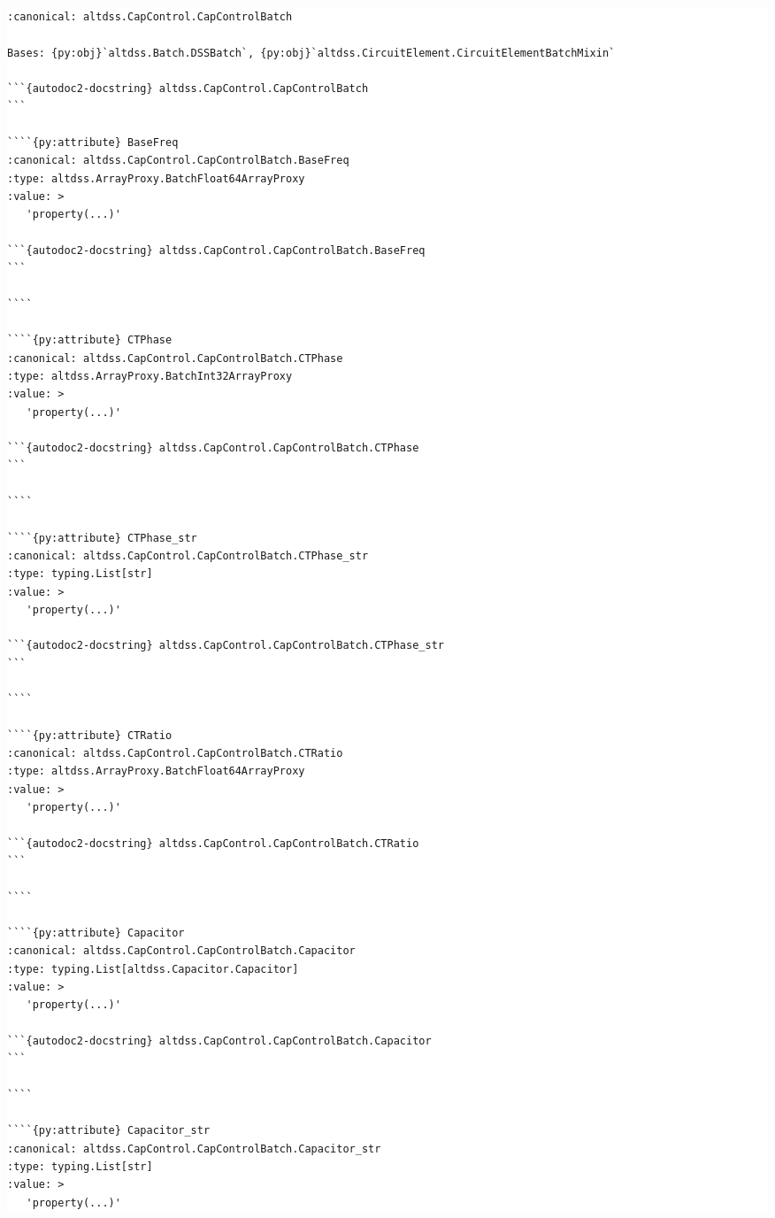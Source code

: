 `````{py:class} CapControlBatch(api_util, **kwargs)
:canonical: altdss.CapControl.CapControlBatch

Bases: {py:obj}`altdss.Batch.DSSBatch`, {py:obj}`altdss.CircuitElement.CircuitElementBatchMixin`

```{autodoc2-docstring} altdss.CapControl.CapControlBatch
```

````{py:attribute} BaseFreq
:canonical: altdss.CapControl.CapControlBatch.BaseFreq
:type: altdss.ArrayProxy.BatchFloat64ArrayProxy
:value: >
   'property(...)'

```{autodoc2-docstring} altdss.CapControl.CapControlBatch.BaseFreq
```

````

````{py:attribute} CTPhase
:canonical: altdss.CapControl.CapControlBatch.CTPhase
:type: altdss.ArrayProxy.BatchInt32ArrayProxy
:value: >
   'property(...)'

```{autodoc2-docstring} altdss.CapControl.CapControlBatch.CTPhase
```

````

````{py:attribute} CTPhase_str
:canonical: altdss.CapControl.CapControlBatch.CTPhase_str
:type: typing.List[str]
:value: >
   'property(...)'

```{autodoc2-docstring} altdss.CapControl.CapControlBatch.CTPhase_str
```

````

````{py:attribute} CTRatio
:canonical: altdss.CapControl.CapControlBatch.CTRatio
:type: altdss.ArrayProxy.BatchFloat64ArrayProxy
:value: >
   'property(...)'

```{autodoc2-docstring} altdss.CapControl.CapControlBatch.CTRatio
```

````

````{py:attribute} Capacitor
:canonical: altdss.CapControl.CapControlBatch.Capacitor
:type: typing.List[altdss.Capacitor.Capacitor]
:value: >
   'property(...)'

```{autodoc2-docstring} altdss.CapControl.CapControlBatch.Capacitor
```

````

````{py:attribute} Capacitor_str
:canonical: altdss.CapControl.CapControlBatch.Capacitor_str
:type: typing.List[str]
:value: >
   'property(...)'
`````